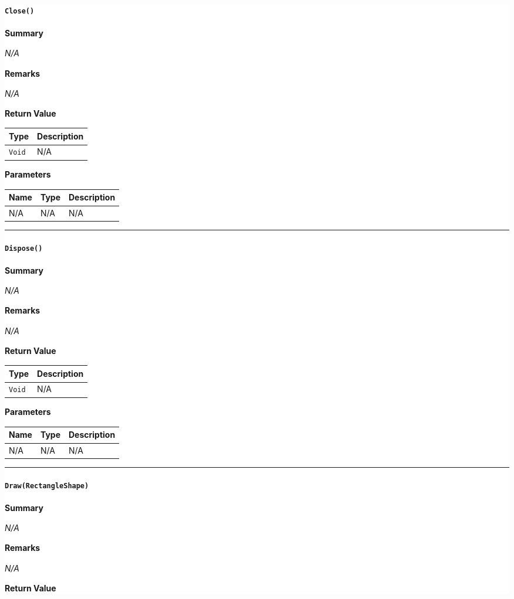 #### `Close()`

**Summary**

   *N/A*

**Remarks**

   *N/A*

**Return Value**

|Type|Description|
|---|---|
|`Void`|N/A|

**Parameters**

|Name|Type|Description|
|---|---|---|
|N/A|N/A|N/A|

---
#### `Dispose()`

**Summary**

   *N/A*

**Remarks**

   *N/A*

**Return Value**

|Type|Description|
|---|---|
|`Void`|N/A|

**Parameters**

|Name|Type|Description|
|---|---|---|
|N/A|N/A|N/A|

---
#### `Draw(RectangleShape)`

**Summary**

   *N/A*

**Remarks**

   *N/A*

**Return Value**
